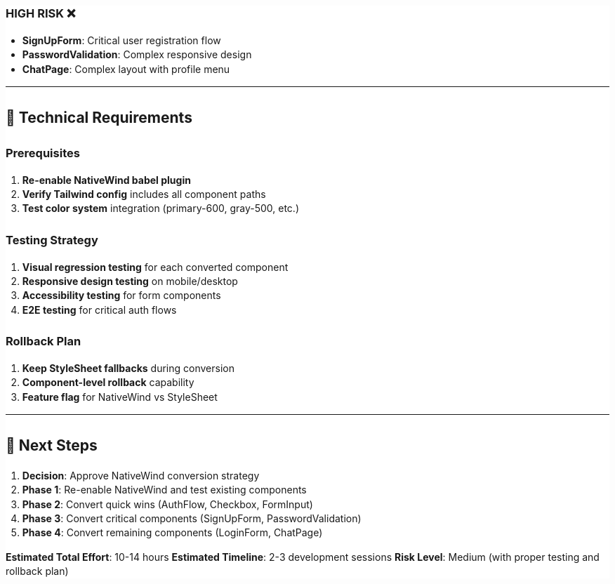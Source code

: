 ### HIGH RISK ❌
- **SignUpForm**: Critical user registration flow
- **PasswordValidation**: Complex responsive design
- **ChatPage**: Complex layout with profile menu

---

## 🔧 Technical Requirements

### Prerequisites
1. **Re-enable NativeWind babel plugin**
2. **Verify Tailwind config** includes all component paths
3. **Test color system** integration (primary-600, gray-500, etc.)

### Testing Strategy
1. **Visual regression testing** for each converted component
2. **Responsive design testing** on mobile/desktop
3. **Accessibility testing** for form components
4. **E2E testing** for critical auth flows

### Rollback Plan
1. **Keep StyleSheet fallbacks** during conversion
2. **Component-level rollback** capability
3. **Feature flag** for NativeWind vs StyleSheet

---

## 📝 Next Steps

1. **Decision**: Approve NativeWind conversion strategy
2. **Phase 1**: Re-enable NativeWind and test existing components
3. **Phase 2**: Convert quick wins (AuthFlow, Checkbox, FormInput)
4. **Phase 3**: Convert critical components (SignUpForm, PasswordValidation)
5. **Phase 4**: Convert remaining components (LoginForm, ChatPage)

**Estimated Total Effort**: 10-14 hours
**Estimated Timeline**: 2-3 development sessions
**Risk Level**: Medium (with proper testing and rollback plan)
